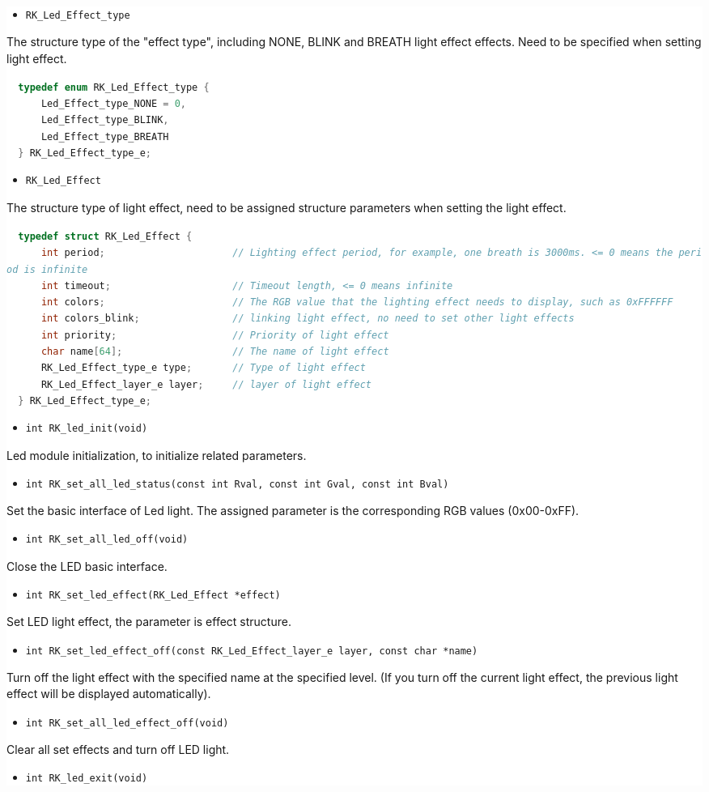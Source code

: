 - `RK_Led_Effect_type`

The structure type of the "effect type", including NONE, BLINK and BREATH light effect effects. Need to be specified when setting light effect.

```c
  typedef enum RK_Led_Effect_type {
      Led_Effect_type_NONE = 0,
      Led_Effect_type_BLINK,
      Led_Effect_type_BREATH
  } RK_Led_Effect_type_e;
```

- `RK_Led_Effect`

The structure type of light effect,  need to be assigned structure parameters when setting the light effect.

```c
  typedef struct RK_Led_Effect {
      int period;                      // Lighting effect period, for example, one breath is 3000ms. <= 0 means the period is infinite
      int timeout;                     // Timeout length, <= 0 means infinite
      int colors;                      // The RGB value that the lighting effect needs to display, such as 0xFFFFFF
      int colors_blink;                // linking light effect, no need to set other light effects
      int priority;                    // Priority of light effect
      char name[64];                   // The name of light effect
      RK_Led_Effect_type_e type;       // Type of light effect
      RK_Led_Effect_layer_e layer;     // layer of light effect
  } RK_Led_Effect_type_e;
```

- `int RK_led_init(void)`

Led module initialization, to initialize related parameters.

- `int RK_set_all_led_status(const int Rval, const int Gval, const int Bval)`

Set the basic interface of  Led light. The assigned parameter is the corresponding RGB values (0x00-0xFF).

- `int RK_set_all_led_off(void)`

Close the LED basic interface.

- `int RK_set_led_effect(RK_Led_Effect *effect)`

Set LED light effect, the parameter is effect structure.

- `int RK_set_led_effect_off(const RK_Led_Effect_layer_e layer, const char *name)`

Turn off the light effect  with the specified name at the specified level. (If you turn off the current light effect, the previous light effect will be displayed automatically).

- `int RK_set_all_led_effect_off(void)`

Clear all set effects and turn off  LED light.

- `int RK_led_exit(void)`
